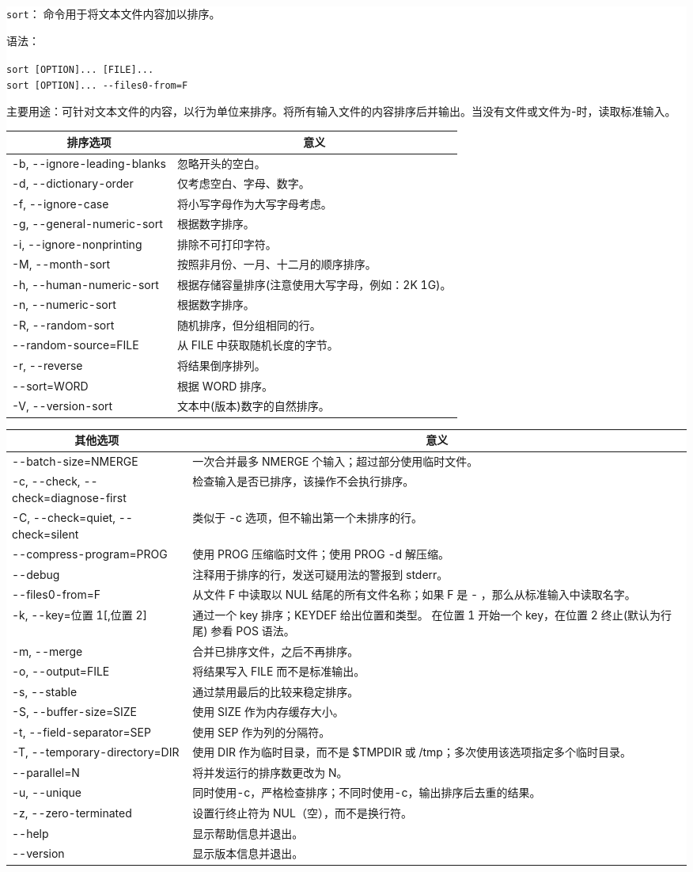 `sort`： 命令用于将文本文件内容加以排序。

语法：

    sort [OPTION]... [FILE]...
    sort [OPTION]... --files0-from=F

主要用途：可针对文本文件的内容，以行为单位来排序。将所有输入文件的内容排序后并输出。当没有文件或文件为-时，读取标准输入。

| 排序选项                    | 意义                                              |
| ---                         | ---                                               |
| -b, --ignore-leading-blanks | 忽略开头的空白。                                  |
| -d, --dictionary-order      | 仅考虑空白、字母、数字。                          |
| -f, --ignore-case           | 将小写字母作为大写字母考虑。                      |
| -g, --general-numeric-sort  | 根据数字排序。                                    |
| -i, --ignore-nonprinting    | 排除不可打印字符。                                |
| -M, --month-sort            | 按照非月份、一月、十二月的顺序排序。              |
| -h, --human-numeric-sort    | 根据存储容量排序(注意使用大写字母，例如：2K 1G)。 |
| -n, --numeric-sort          | 根据数字排序。                                    |
| -R, --random-sort           | 随机排序，但分组相同的行。                        |
| --random-source=FILE        | 从 FILE 中获取随机长度的字节。                    |
| -r, --reverse               | 将结果倒序排列。                                  |
| --sort=WORD                 | 根据 WORD 排序。                                  |
| -V, --version-sort          | 文本中(版本)数字的自然排序。                      |

| 其他选项                            | 意义                                                                                                        |
| ---                                 | ---                                                                                                         |
| --batch-size=NMERGE                 | 一次合并最多 NMERGE 个输入；超过部分使用临时文件。                                                          |
| -c, --check, --check=diagnose-first | 检查输入是否已排序，该操作不会执行排序。                                                                    |
| -C, --check=quiet, --check=silent   | 类似于 -c 选项，但不输出第一个未排序的行。                                                                  |
| --compress-program=PROG             | 使用 PROG 压缩临时文件；使用 PROG -d 解压缩。                                                               |
| --debug                             | 注释用于排序的行，发送可疑用法的警报到 stderr。                                                             |
| --files0-from=F                     | 从文件 F 中读取以 NUL 结尾的所有文件名称；如果 F 是 - ，那么从标准输入中读取名字。                          |
| -k, --key=位置 1\[,位置 2]           | 通过一个 key 排序；KEYDEF 给出位置和类型。 在位置 1 开始一个 key，在位置 2 终止(默认为行尾) 参看 POS 语法。 |
| -m, --merge                         | 合并已排序文件，之后不再排序。                                                                              |
| -o, --output=FILE                   | 将结果写入 FILE 而不是标准输出。                                                                            |
| -s, --stable                        | 通过禁用最后的比较来稳定排序。                                                                              |
| -S, --buffer-size=SIZE              | 使用 SIZE 作为内存缓存大小。                                                                                |
| -t, --field-separator=SEP           | 使用 SEP 作为列的分隔符。                                                                                   |
| -T, --temporary-directory=DIR       | 使用 DIR 作为临时目录，而不是 $TMPDIR 或 /tmp；多次使用该选项指定多个临时目录。                             |
| --parallel=N                        | 将并发运行的排序数更改为 N。                                                                                |
| -u, --unique                        | 同时使用-c，严格检查排序；不同时使用-c，输出排序后去重的结果。                                              |
| -z, --zero-terminated               | 设置行终止符为 NUL（空），而不是换行符。                                                                    |
| --help                              | 显示帮助信息并退出。                                                                                        |
| --version                           | 显示版本信息并退出。                                                                                        |
